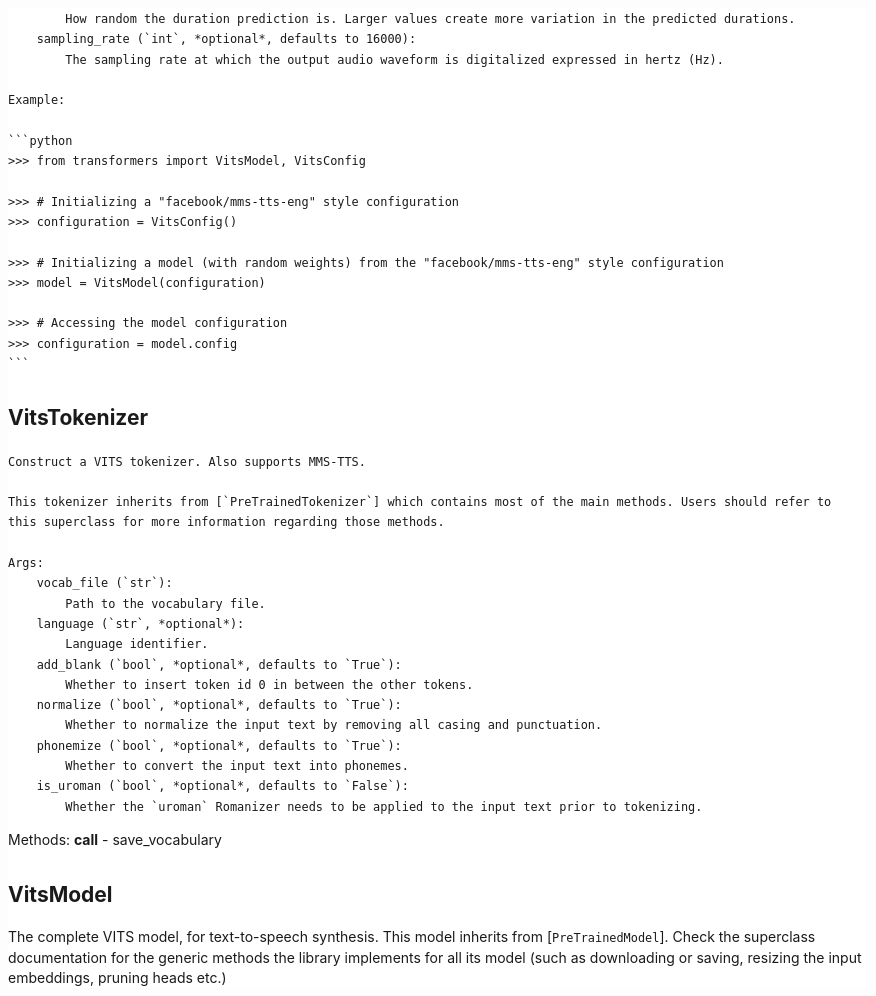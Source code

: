             How random the duration prediction is. Larger values create more variation in the predicted durations.
        sampling_rate (`int`, *optional*, defaults to 16000):
            The sampling rate at which the output audio waveform is digitalized expressed in hertz (Hz).

    Example:

    ```python
    >>> from transformers import VitsModel, VitsConfig

    >>> # Initializing a "facebook/mms-tts-eng" style configuration
    >>> configuration = VitsConfig()

    >>> # Initializing a model (with random weights) from the "facebook/mms-tts-eng" style configuration
    >>> model = VitsModel(configuration)

    >>> # Accessing the model configuration
    >>> configuration = model.config
    ```

## VitsTokenizer


    Construct a VITS tokenizer. Also supports MMS-TTS.

    This tokenizer inherits from [`PreTrainedTokenizer`] which contains most of the main methods. Users should refer to
    this superclass for more information regarding those methods.

    Args:
        vocab_file (`str`):
            Path to the vocabulary file.
        language (`str`, *optional*):
            Language identifier.
        add_blank (`bool`, *optional*, defaults to `True`):
            Whether to insert token id 0 in between the other tokens.
        normalize (`bool`, *optional*, defaults to `True`):
            Whether to normalize the input text by removing all casing and punctuation.
        phonemize (`bool`, *optional*, defaults to `True`):
            Whether to convert the input text into phonemes.
        is_uroman (`bool`, *optional*, defaults to `False`):
            Whether the `uroman` Romanizer needs to be applied to the input text prior to tokenizing.
    

Methods: __call__
    - save_vocabulary

## VitsModel

The complete VITS model, for text-to-speech synthesis.
    This model inherits from [`PreTrainedModel`]. Check the superclass documentation for the generic methods the
    library implements for all its model (such as downloading or saving, resizing the input embeddings, pruning heads
    etc.)
